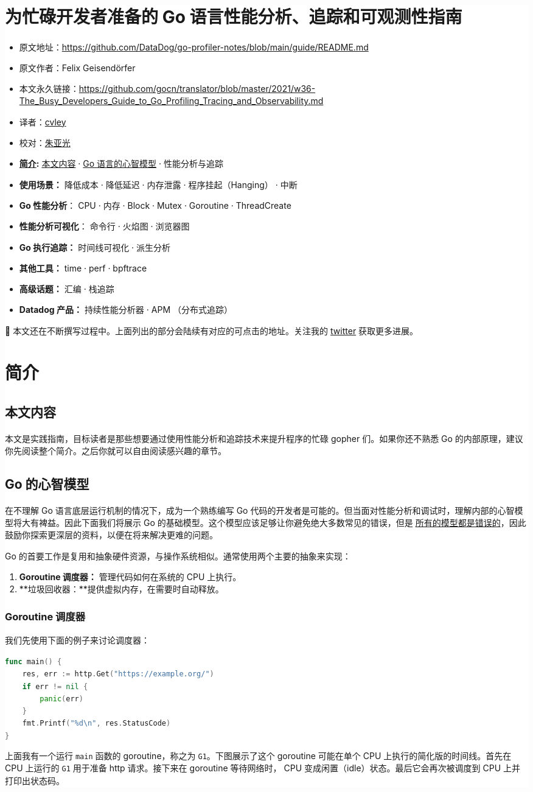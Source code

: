 # 为忙碌开发者准备的 Go 语言性能分析、追踪和可观测性指南

- 原文地址：https://github.com/DataDog/go-profiler-notes/blob/main/guide/README.md
- 原文作者：Felix Geisendörfer
- 本文永久链接：https://github.com/gocn/translator/blob/master/2021/w36-The_Busy_Developers_Guide_to_Go_Profiling_Tracing_and_Observability.md
- 译者：[cvley](https://github.com/cvley)
- 校对：[朱亚光](https://github.com/zhuyaguang)

- **[简介](#简介):** [本文内容](#read-this) · [Go 语言的心智模型](#mental-model-for-go) · 性能分析与追踪
- **使用场景：** 降低成本 · 降低延迟 · 内存泄露 · 程序挂起（Hanging） · 中断
- **Go 性能分析**： CPU · 内存 · Block · Mutex · Goroutine · ThreadCreate
- **性能分析可视化**： 命令行 · 火焰图 · 浏览器图
- **Go 执行追踪：** 时间线可视化 · 派生分析
- **其他工具：** time · perf · bpftrace
- **高级话题：** 汇编 · 栈追踪
- **Datadog 产品：** 持续性能分析器 · APM （分布式追踪）

🚧 本文还在不断撰写过程中。上面列出的部分会陆续有对应的可点击的地址。关注我的 [twitter](https://twitter.com/felixge) 获取更多进展。

# 简介

## 本文内容

本文是实践指南，目标读者是那些想要通过使用性能分析和追踪技术来提升程序的忙碌 gopher 们。如果你还不熟悉 Go 的内部原理，建议你先阅读整个简介。之后你就可以自由阅读感兴趣的章节。
## Go 的心智模型

在不理解 Go 语言底层运行机制的情况下，成为一个熟练编写 Go 代码的开发者是可能的。但当面对性能分析和调试时，理解内部的心智模型将大有裨益。因此下面我们将展示 Go  的基础模型。这个模型应该足够让你避免绝大多数常见的错误，但是 [所有的模型都是错误的](https://en.wikipedia.org/wiki/All_models_are_wrong)，因此鼓励你探索更深层的资料，以便在将来解决更难的问题。

Go 的首要工作是复用和抽象硬件资源，与操作系统相似。通常使用两个主要的抽象来实现：

1. **Goroutine 调度器：** 管理代码如何在系统的 CPU 上执行。
2. **垃圾回收器：**提供虚拟内存，在需要时自动释放。


### Goroutine 调度器

我们先使用下面的例子来讨论调度器：

```go
func main() {
    res, err := http.Get("https://example.org/")
    if err != nil {
        panic(err)
    }
    fmt.Printf("%d\n", res.StatusCode)
}
```

上面我有一个运行 `main` 函数的 goroutine，称之为 `G1`。下图展示了这个 goroutine 可能在单个 CPU 上执行的简化版的时间线。首先在 CPU 上运行的 `G1` 用于准备 http 请求。接下来在 goroutine 等待网络时， CPU 变成闲置（idle）状态。最后它会再次被调度到 CPU 上并打印出状态码。
